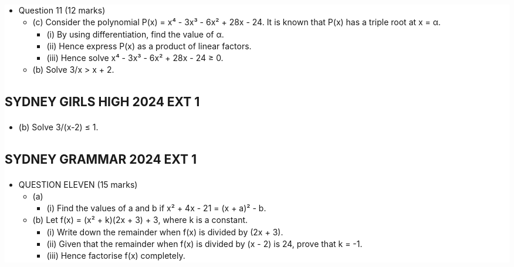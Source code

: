 - Question 11 (12 marks)
  - (c) Consider the polynomial P(x) = x⁴ - 3x³ - 6x² + 28x - 24. It is known that P(x) has a triple root at x = α.
    - (i) By using differentiation, find the value of α.
    - (ii) Hence express P(x) as a product of linear factors.
    - (iii) Hence solve x⁴ - 3x³ - 6x² + 28x - 24 ≥ 0.
  - (b) Solve 3/x > x + 2.

## **SYDNEY GIRLS HIGH 2024 EXT 1**
- (b) Solve 3/(x-2) ≤ 1.

## **SYDNEY GRAMMAR 2024 EXT 1**
- QUESTION ELEVEN (15 marks)
  - (a) 
    - (i) Find the values of a and b if x² + 4x - 21 = (x + a)² - b.
  - (b) Let f(x) = (x² + k)(2x + 3) + 3, where k is a constant.
    - (i) Write down the remainder when f(x) is divided by (2x + 3).
    - (ii) Given that the remainder when f(x) is divided by (x - 2) is 24, prove that k = -1.
    - (iii) Hence factorise f(x) completely.

